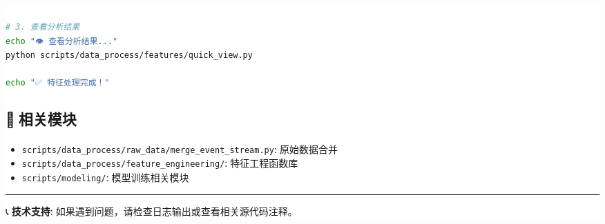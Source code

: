 ```bash

# 3. 查看分析结果
echo "👁️ 查看分析结果..."
python scripts/data_process/features/quick_view.py

echo "✅ 特征处理完成！"
```

## 🔗 相关模块

- `scripts/data_process/raw_data/merge_event_stream.py`: 原始数据合并
- `scripts/data_process/feature_engineering/`: 特征工程函数库
- `scripts/modeling/`: 模型训练相关模块

---

📞 **技术支持**: 如果遇到问题，请检查日志输出或查看相关源代码注释。 